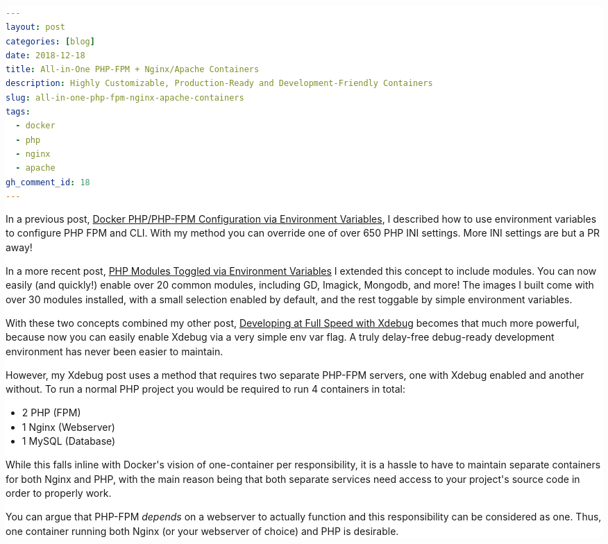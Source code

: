 ```yaml
---
layout: post
categories: [blog]
date: 2018-12-18
title: All-in-One PHP-FPM + Nginx/Apache Containers
description: Highly Customizable, Production-Ready and Development-Friendly Containers
slug: all-in-one-php-fpm-nginx-apache-containers
tags:
  - docker
  - php
  - nginx
  - apache
gh_comment_id: 18
---
```


In a previous post,
[Docker PHP/PHP-FPM Configuration via Environment Variables](2018-11-15-php-container-image-ini-environment-variables.md),
I described how to use environment variables to configure PHP FPM and CLI. With
my method you can override one of over 650 PHP INI settings. More INI settings
are but a PR away! 

In a more recent post,
[PHP Modules Toggled via Environment Variables](2018-12-14-php-modules-toggled-via-environment-variables.md)
I extended this concept to include modules. You can now easily (and quickly!)
enable over 20 common modules, including GD, Imagick, Mongodb, and more! The
images I built come with over 30 modules installed, with a small selection
enabled by default, and the rest toggable by simple environment variables. 

With these two concepts combined my other post,
[Developing at Full Speed with Xdebug](2018-07-23-developing-at-full-speed-with-xdebug.md)
becomes that much more powerful, because now you can easily enable Xdebug via a
very simple env var flag. A truly delay-free debug-ready development
environment has never been easier to maintain.

However, my Xdebug post uses a method that requires two separate PHP-FPM
servers, one with Xdebug enabled and another without. To run a normal PHP
project you would be required to run 4 containers in total:

* 2 PHP (FPM)
* 1 Nginx (Webserver)
* 1 MySQL (Database)

While this falls inline with Docker's vision of one-container per
responsibility, it is a hassle to have to maintain separate containers for both
Nginx and PHP, with the main reason being that both separate services need
access to your project's source code in order to properly work.

You can argue that PHP-FPM _depends_ on a webserver to actually function and
this responsibility can be considered as one. Thus, one container running both
Nginx (or your webserver of choice) and PHP is desirable.
